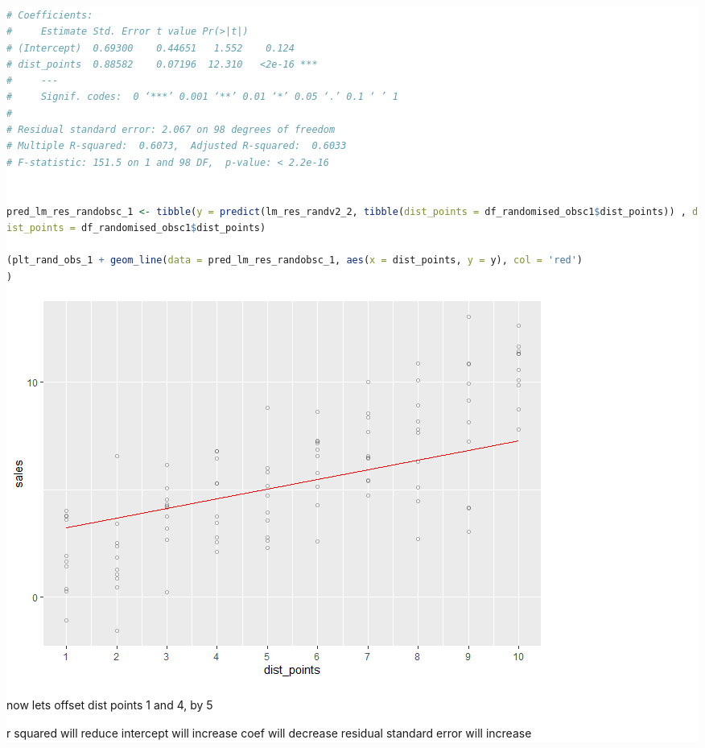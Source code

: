 ```r
# Coefficients:
#     Estimate Std. Error t value Pr(>|t|)    
# (Intercept)  0.69300    0.44651   1.552    0.124    
# dist_points  0.88582    0.07196  12.310   <2e-16 ***
#     ---
#     Signif. codes:  0 ‘***’ 0.001 ‘**’ 0.01 ‘*’ 0.05 ‘.’ 0.1 ‘ ’ 1
# 
# Residual standard error: 2.067 on 98 degrees of freedom
# Multiple R-squared:  0.6073,	Adjusted R-squared:  0.6033 
# F-statistic: 151.5 on 1 and 98 DF,  p-value: < 2.2e-16


pred_lm_res_randobsc_1 <- tibble(y = predict(lm_res_randv2_2, tibble(dist_points = df_randomised_obsc1$dist_points)) , dist_points = df_randomised_obsc1$dist_points)

(plt_rand_obs_1 + geom_line(data = pred_lm_res_randobsc_1, aes(x = dist_points, y = y), col = 'red')
)
```

![](011_simple_linear_regression_files/figure-html/unnamed-chunk-32-1.png)



now lets offset dist points 1 and 4, by 5

r squared will reduce
intercept will increase
coef will decrease
residual standard error will increase
